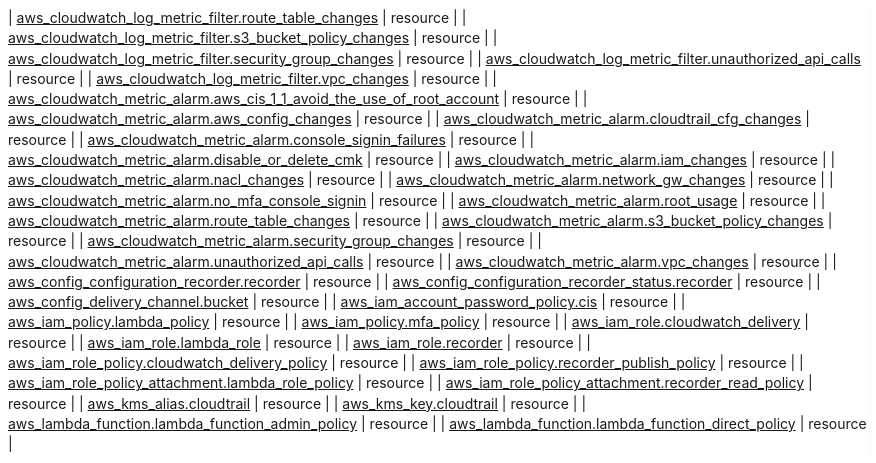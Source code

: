 | [aws_cloudwatch_log_metric_filter.route_table_changes](https://registry.terraform.io/providers/hashicorp/aws/latest/docs/resources/cloudwatch_log_metric_filter) | resource |
| [aws_cloudwatch_log_metric_filter.s3_bucket_policy_changes](https://registry.terraform.io/providers/hashicorp/aws/latest/docs/resources/cloudwatch_log_metric_filter) | resource |
| [aws_cloudwatch_log_metric_filter.security_group_changes](https://registry.terraform.io/providers/hashicorp/aws/latest/docs/resources/cloudwatch_log_metric_filter) | resource |
| [aws_cloudwatch_log_metric_filter.unauthorized_api_calls](https://registry.terraform.io/providers/hashicorp/aws/latest/docs/resources/cloudwatch_log_metric_filter) | resource |
| [aws_cloudwatch_log_metric_filter.vpc_changes](https://registry.terraform.io/providers/hashicorp/aws/latest/docs/resources/cloudwatch_log_metric_filter) | resource |
| [aws_cloudwatch_metric_alarm.aws_cis_1_1_avoid_the_use_of_root_account](https://registry.terraform.io/providers/hashicorp/aws/latest/docs/resources/cloudwatch_metric_alarm) | resource |
| [aws_cloudwatch_metric_alarm.aws_config_changes](https://registry.terraform.io/providers/hashicorp/aws/latest/docs/resources/cloudwatch_metric_alarm) | resource |
| [aws_cloudwatch_metric_alarm.cloudtrail_cfg_changes](https://registry.terraform.io/providers/hashicorp/aws/latest/docs/resources/cloudwatch_metric_alarm) | resource |
| [aws_cloudwatch_metric_alarm.console_signin_failures](https://registry.terraform.io/providers/hashicorp/aws/latest/docs/resources/cloudwatch_metric_alarm) | resource |
| [aws_cloudwatch_metric_alarm.disable_or_delete_cmk](https://registry.terraform.io/providers/hashicorp/aws/latest/docs/resources/cloudwatch_metric_alarm) | resource |
| [aws_cloudwatch_metric_alarm.iam_changes](https://registry.terraform.io/providers/hashicorp/aws/latest/docs/resources/cloudwatch_metric_alarm) | resource |
| [aws_cloudwatch_metric_alarm.nacl_changes](https://registry.terraform.io/providers/hashicorp/aws/latest/docs/resources/cloudwatch_metric_alarm) | resource |
| [aws_cloudwatch_metric_alarm.network_gw_changes](https://registry.terraform.io/providers/hashicorp/aws/latest/docs/resources/cloudwatch_metric_alarm) | resource |
| [aws_cloudwatch_metric_alarm.no_mfa_console_signin](https://registry.terraform.io/providers/hashicorp/aws/latest/docs/resources/cloudwatch_metric_alarm) | resource |
| [aws_cloudwatch_metric_alarm.root_usage](https://registry.terraform.io/providers/hashicorp/aws/latest/docs/resources/cloudwatch_metric_alarm) | resource |
| [aws_cloudwatch_metric_alarm.route_table_changes](https://registry.terraform.io/providers/hashicorp/aws/latest/docs/resources/cloudwatch_metric_alarm) | resource |
| [aws_cloudwatch_metric_alarm.s3_bucket_policy_changes](https://registry.terraform.io/providers/hashicorp/aws/latest/docs/resources/cloudwatch_metric_alarm) | resource |
| [aws_cloudwatch_metric_alarm.security_group_changes](https://registry.terraform.io/providers/hashicorp/aws/latest/docs/resources/cloudwatch_metric_alarm) | resource |
| [aws_cloudwatch_metric_alarm.unauthorized_api_calls](https://registry.terraform.io/providers/hashicorp/aws/latest/docs/resources/cloudwatch_metric_alarm) | resource |
| [aws_cloudwatch_metric_alarm.vpc_changes](https://registry.terraform.io/providers/hashicorp/aws/latest/docs/resources/cloudwatch_metric_alarm) | resource |
| [aws_config_configuration_recorder.recorder](https://registry.terraform.io/providers/hashicorp/aws/latest/docs/resources/config_configuration_recorder) | resource |
| [aws_config_configuration_recorder_status.recorder](https://registry.terraform.io/providers/hashicorp/aws/latest/docs/resources/config_configuration_recorder_status) | resource |
| [aws_config_delivery_channel.bucket](https://registry.terraform.io/providers/hashicorp/aws/latest/docs/resources/config_delivery_channel) | resource |
| [aws_iam_account_password_policy.cis](https://registry.terraform.io/providers/hashicorp/aws/latest/docs/resources/iam_account_password_policy) | resource |
| [aws_iam_policy.lambda_policy](https://registry.terraform.io/providers/hashicorp/aws/latest/docs/resources/iam_policy) | resource |
| [aws_iam_policy.mfa_policy](https://registry.terraform.io/providers/hashicorp/aws/latest/docs/resources/iam_policy) | resource |
| [aws_iam_role.cloudwatch_delivery](https://registry.terraform.io/providers/hashicorp/aws/latest/docs/resources/iam_role) | resource |
| [aws_iam_role.lambda_role](https://registry.terraform.io/providers/hashicorp/aws/latest/docs/resources/iam_role) | resource |
| [aws_iam_role.recorder](https://registry.terraform.io/providers/hashicorp/aws/latest/docs/resources/iam_role) | resource |
| [aws_iam_role_policy.cloudwatch_delivery_policy](https://registry.terraform.io/providers/hashicorp/aws/latest/docs/resources/iam_role_policy) | resource |
| [aws_iam_role_policy.recorder_publish_policy](https://registry.terraform.io/providers/hashicorp/aws/latest/docs/resources/iam_role_policy) | resource |
| [aws_iam_role_policy_attachment.lambda_role_policy](https://registry.terraform.io/providers/hashicorp/aws/latest/docs/resources/iam_role_policy_attachment) | resource |
| [aws_iam_role_policy_attachment.recorder_read_policy](https://registry.terraform.io/providers/hashicorp/aws/latest/docs/resources/iam_role_policy_attachment) | resource |
| [aws_kms_alias.cloudtrail](https://registry.terraform.io/providers/hashicorp/aws/latest/docs/resources/kms_alias) | resource |
| [aws_kms_key.cloudtrail](https://registry.terraform.io/providers/hashicorp/aws/latest/docs/resources/kms_key) | resource |
| [aws_lambda_function.lambda_function_admin_policy](https://registry.terraform.io/providers/hashicorp/aws/latest/docs/resources/lambda_function) | resource |
| [aws_lambda_function.lambda_function_direct_policy](https://registry.terraform.io/providers/hashicorp/aws/latest/docs/resources/lambda_function) | resource |